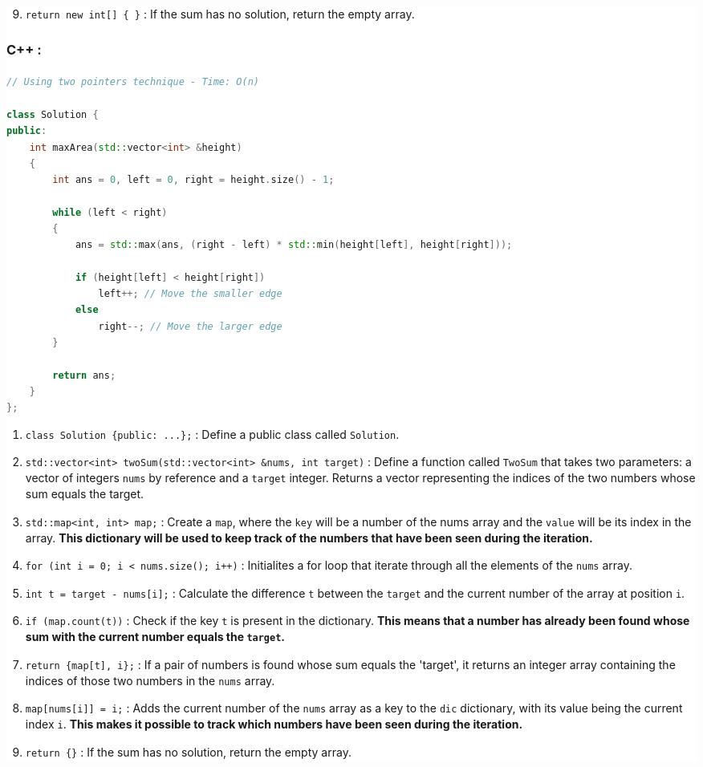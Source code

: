 9. `return new int[] { }` : If the sum has no solution, return the empty array.

### C++ :

```cpp
// Using two pointers technique - Time: O(n)

class Solution {
public:
    int maxArea(std::vector<int> &height)
    {
        int ans = 0, left = 0, right = height.size() - 1;

        while (left < right)
        {
            ans = std::max(ans, (right - left) * std::min(height[left], height[right]));
            
			if (height[left] < height[right])
                left++; // Move the smaller edge
            else
                right--; // Move the larger edge
        }

        return ans;
    }
};
```

1. `class Solution {public: ...};` : Define a public class called `Solution`.

2. `std::vector<int> twoSum(std::vector<int> &nums, int target)` : Define a function called `TwoSum` that takes two parameters: a vector of integers `nums` by reference and a `target` integer. Returns a vector representing the indices of the two numbers whose sum equals the target.

3. `std::map<int, int> map;` :  Create a `map`, where the `key` will be a number of the nums array and the `value` will be its index in the array. **This dictionary will be used to keep track of the numbers that have been seen during the iteration.**

4. `for (int i = 0; i < nums.size(); i++)` : Initialites a for loop that iterate through all the elements of the `nums` array.

5. `int t = target - nums[i];` : Calculate the difference `t` between the `target` and the current number of the array at position `i`.

6. `if (map.count(t))` : Check if the key `t` is present in the dictionary. **This means that a number has already been found whose sum with the current number equals the `target`.**

7. `return {map[t], i};` : If a pair of numbers is found whose sum equals the 'target', it returns an integer array containing the indices of those two numbers in the `nums` array.

8. `map[nums[i]] = i;` : Adds the current number of the `nums` array as a key to the `dic` dictionary, with its value being the current index `i`. **This makes it possible to track which numbers have been seen during the iteration.**

9. `return {}` : If the sum has no solution, return the empty array.


